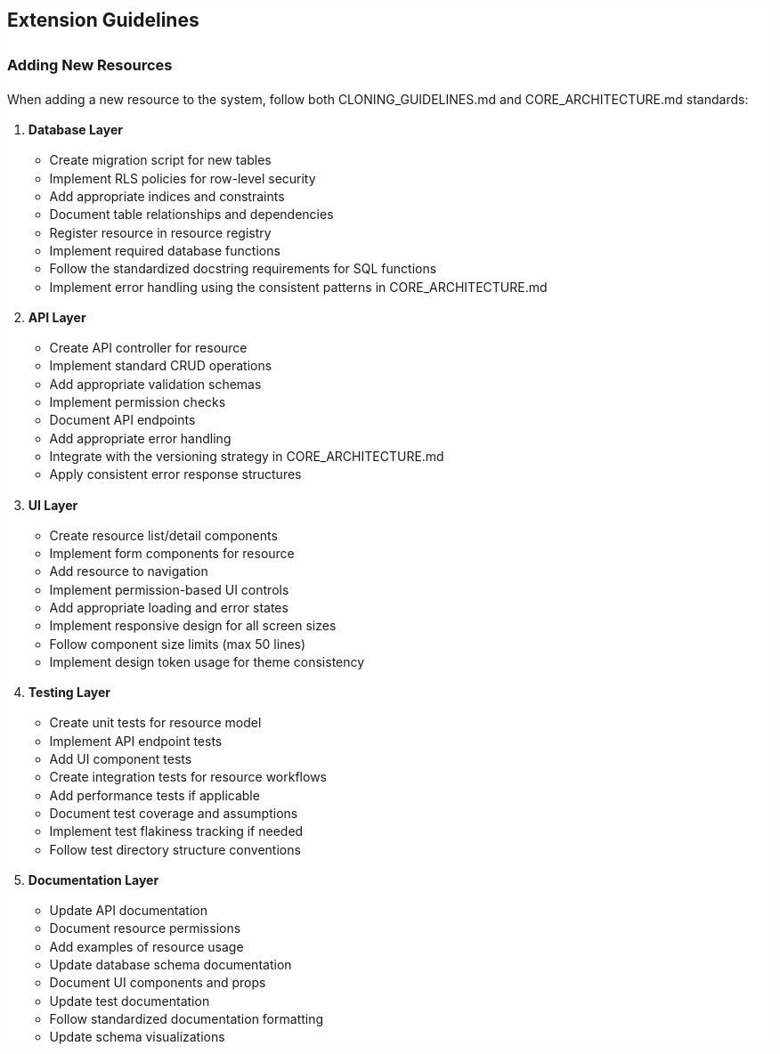 ## Extension Guidelines

### Adding New Resources

When adding a new resource to the system, follow both CLONING_GUIDELINES.md and CORE_ARCHITECTURE.md standards:

1. **Database Layer**
   - Create migration script for new tables
   - Implement RLS policies for row-level security
   - Add appropriate indices and constraints
   - Document table relationships and dependencies
   - Register resource in resource registry
   - Implement required database functions
   - Follow the standardized docstring requirements for SQL functions
   - Implement error handling using the consistent patterns in CORE_ARCHITECTURE.md

2. **API Layer**
   - Create API controller for resource
   - Implement standard CRUD operations
   - Add appropriate validation schemas
   - Implement permission checks
   - Document API endpoints
   - Add appropriate error handling
   - Integrate with the versioning strategy in CORE_ARCHITECTURE.md
   - Apply consistent error response structures

3. **UI Layer**
   - Create resource list/detail components
   - Implement form components for resource
   - Add resource to navigation
   - Implement permission-based UI controls
   - Add appropriate loading and error states
   - Implement responsive design for all screen sizes
   - Follow component size limits (max 50 lines)
   - Implement design token usage for theme consistency

4. **Testing Layer**
   - Create unit tests for resource model
   - Implement API endpoint tests
   - Add UI component tests
   - Create integration tests for resource workflows
   - Add performance tests if applicable
   - Document test coverage and assumptions
   - Implement test flakiness tracking if needed
   - Follow test directory structure conventions

5. **Documentation Layer**
   - Update API documentation
   - Document resource permissions
   - Add examples of resource usage
   - Update database schema documentation
   - Document UI components and props
   - Update test documentation
   - Follow standardized documentation formatting
   - Update schema visualizations

